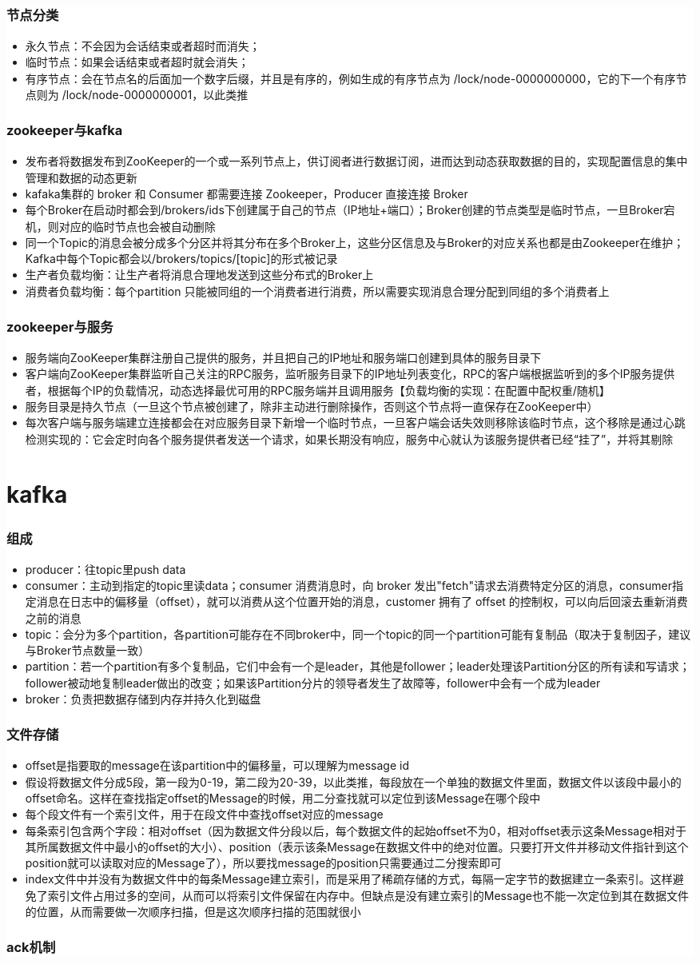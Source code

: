 ### 节点分类

- 永久节点：不会因为会话结束或者超时而消失；
- 临时节点：如果会话结束或者超时就会消失；
- 有序节点：会在节点名的后面加一个数字后缀，并且是有序的，例如生成的有序节点为 /lock/node-0000000000，它的下一个有序节点则为 /lock/node-0000000001，以此类推

### zookeeper与kafka

- 发布者将数据发布到ZooKeeper的一个或一系列节点上，供订阅者进行数据订阅，进而达到动态获取数据的目的，实现配置信息的集中管理和数据的动态更新
- kafaka集群的 broker 和 Consumer 都需要连接 Zookeeper，Producer 直接连接 Broker
- 每个Broker在启动时都会到/brokers/ids下创建属于自己的节点（IP地址+端口）；Broker创建的节点类型是临时节点，一旦Broker宕机，则对应的临时节点也会被自动删除
- 同一个Topic的消息会被分成多个分区并将其分布在多个Broker上，这些分区信息及与Broker的对应关系也都是由Zookeeper在维护；Kafka中每个Topic都会以/brokers/topics/[topic]的形式被记录
- 生产者负载均衡：让生产者将消息合理地发送到这些分布式的Broker上
- 消费者负载均衡：每个partition 只能被同组的一个消费者进行消费，所以需要实现消息合理分配到同组的多个消费者上

### zookeeper与服务

- 服务端向ZooKeeper集群注册自己提供的服务，并且把自己的IP地址和服务端口创建到具体的服务目录下
- 客户端向ZooKeeper集群监听自己关注的RPC服务，监听服务目录下的IP地址列表变化，RPC的客户端根据监听到的多个IP服务提供者，根据每个IP的负载情况，动态选择最优可用的RPC服务端并且调用服务【负载均衡的实现：在配置中配权重/随机】
- 服务目录是持久节点（一旦这个节点被创建了，除非主动进行删除操作，否则这个节点将一直保存在ZooKeeper中）
- 每次客户端与服务端建立连接都会在对应服务目录下新增一个临时节点，一旦客户端会话失效则移除该临时节点，这个移除是通过心跳检测实现的：它会定时向各个服务提供者发送一个请求，如果长期没有响应，服务中心就认为该服务提供者已经“挂了”，并将其剔除

# kafka

### 组成

- producer：往topic里push data
- consumer：主动到指定的topic里读data；consumer 消费消息时，向 broker 发出"fetch"请求去消费特定分区的消息，consumer指定消息在日志中的偏移量（offset），就可以消费从这个位置开始的消息，customer 拥有了 offset 的控制权，可以向后回滚去重新消费之前的消息
- topic：会分为多个partition，各partition可能存在不同broker中，同一个topic的同一个partition可能有复制品（取决于复制因子，建议与Broker节点数量一致）
- partition：若一个partition有多个复制品，它们中会有一个是leader，其他是follower；leader处理该Partition分区的所有读和写请求；follower被动地复制leader做出的改变；如果该Partition分片的领导者发生了故障等，follower中会有一个成为leader
- broker：负责把数据存储到内存并持久化到磁盘

### 文件存储

- offset是指要取的message在该partition中的偏移量，可以理解为message id
- 假设将数据文件分成5段，第一段为0-19，第二段为20-39，以此类推，每段放在一个单独的数据文件里面，数据文件以该段中最小的offset命名。这样在查找指定offset的Message的时候，用二分查找就可以定位到该Message在哪个段中
- 每个段文件有一个索引文件，用于在段文件中查找offset对应的message
- 每条索引包含两个字段：相对offset（因为数据文件分段以后，每个数据文件的起始offset不为0，相对offset表示这条Message相对于其所属数据文件中最小的offset的大小）、position（表示该条Message在数据文件中的绝对位置。只要打开文件并移动文件指针到这个position就可以读取对应的Message了），所以要找message的position只需要通过二分搜索即可
- index文件中并没有为数据文件中的每条Message建立索引，而是采用了稀疏存储的方式，每隔一定字节的数据建立一条索引。这样避免了索引文件占用过多的空间，从而可以将索引文件保留在内存中。但缺点是没有建立索引的Message也不能一次定位到其在数据文件的位置，从而需要做一次顺序扫描，但是这次顺序扫描的范围就很小

### ack机制
